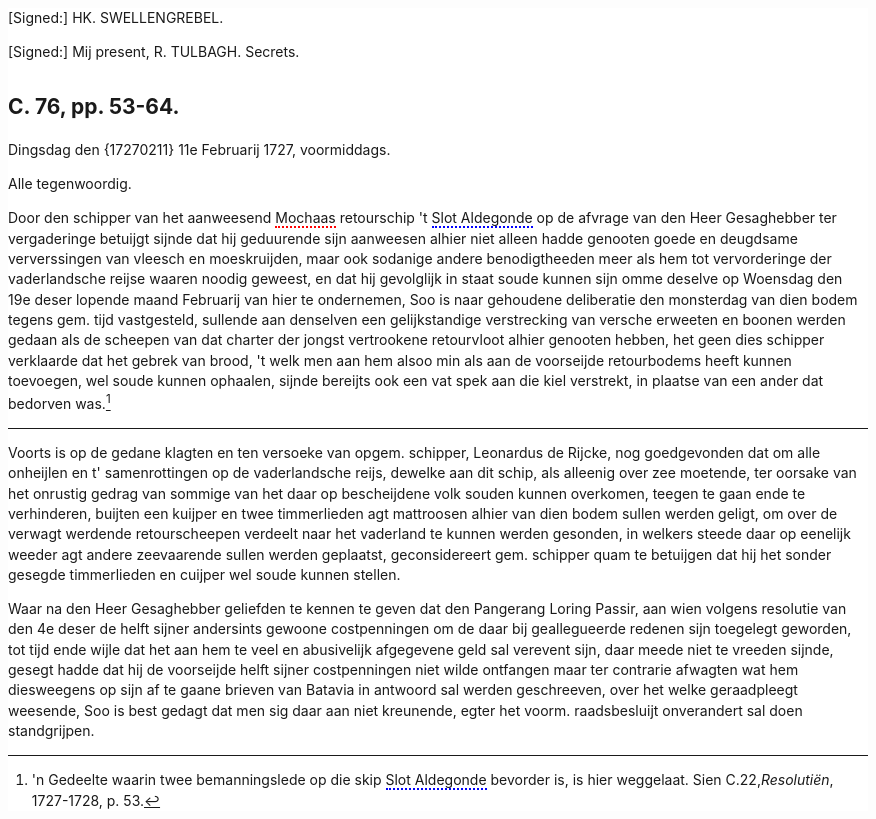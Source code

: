 [Signed:] HK. SWELLENGREBEL.

[Signed:] Mij present, R. TULBAGH. Secrets.

## C. 76, pp. 53-64.

Dingsdag den {17270211} 11e Februarij 1727, voormiddags.

Alle tegenwoordig.

Door den schipper van het aanweesend <span style="border-bottom: 2px dotted #FF0000;">Mochaas</span> retourschip 't <span style="border-bottom: 2px dotted #0000FF;">Slot Aldegonde</span> op de afvrage van den Heer Gesaghebber ter vergaderinge betuijgt sijnde dat hij geduurende sijn aanweesen alhier niet alleen hadde genooten goede en deugdsame ververssingen van vleesch en moeskruijden, maar ook sodanige andere benodigtheeden meer als hem tot vervorderinge der vaderlandsche reijse waaren noodig geweest, en dat hij gevolglijk in staat soude kunnen sijn omme deselve op Woensdag den 19e deser lopende maand Februarij van hier te ondernemen, Soo is naar gehoudene deliberatie den monsterdag van dien bodem tegens gem. tijd vastgesteld, sullende aan denselven een gelijkstandige verstrecking van versche erweeten en boonen werden gedaan als de scheepen van dat charter der jongst vertrookene retourvloot alhier genooten hebben, het geen dies schipper verklaarde dat het gebrek van brood, 't welk men aan hem alsoo min als aan de voorseijde retourbodems heeft kunnen toevoegen, wel soude kunnen ophaalen, sijnde bereijts ook een vat spek aan die kiel verstrekt, in plaatse van een ander dat bedorven was.[^15] 

- - - - - - - - - - - - - - - - - - - - - - - -

Voorts is op de gedane klagten en ten versoeke van opgem. schipper, Leonardus de Rijcke, nog goedgevonden dat om alle onheijlen en t' samenrottingen op de vaderlandsche reijs, dewelke aan dit schip, als alleenig over zee moetende, ter oorsake van het onrustig gedrag van sommige van het daar op bescheijdene volk souden kunnen overkomen, teegen te gaan ende te verhinderen, buijten een kuijper en twee timmerlieden agt mattroosen alhier van dien bodem sullen werden geligt, om over de verwagt werdende retourscheepen verdeelt naar het vaderland te kunnen werden gesonden, in welkers steede daar op eenelijk weeder agt andere zeevaarende sullen werden geplaatst, geconsidereert gem. schipper quam te betuijgen dat hij het sonder gesegde timmerlieden en cuijper wel soude kunnen stellen.

Waar na den Heer Gesaghebber geliefden te kennen te geven dat den Pangerang Loring Passir, aan wien volgens resolutie van den 4e deser de helft sijner andersints gewoone costpenningen om de daar bij geallegueerde redenen sijn toegelegt geworden, tot tijd ende wijle dat het aan hem te veel en abusivelijk afgegevene geld sal verevent sijn, daar meede niet te vreeden sijnde, gesegt hadde dat hij de voorseijde helft sijner costpenningen niet wilde ontfangen maar ter contrarie afwagten wat hem diesweegens op sijn af te gaane brieven van Batavia in antwoord sal werden geschreeven, over het welke geraadpleegt weesende, Soo is best gedagt dat men sig daar aan niet kreunende, egter het voorm. raadsbesluijt onverandert sal doen standgrijpen.


[^1]: Met hierdie resolusie begin band C.22,*Resolutiën*, 1727-1728. 'n Nuwe skrywer het ook hier oorgeneem.
[^2]: Sien C.682,*Origineel Placcaat Boek*, 1714-1734, pp. 261-264.
[^3]: Sien C.682,*Origineel Placcaat Boek*, 1714-1734, pp. 265-311;*Kaapse Plakkaatboek*, deel II, pp. 109-128.
[^4]: Sien C.682,*Origineel Placcaat Boek*, 1714-1734, pp. 312-335.
[^5]: Die vergadering is op 3 Februarie gehou. Vgl. B.K.R.1,*Notulen*, 1718-1767, pp. 88-89.
[^6]: Christiaan Ackerman was die seun van ds. Christian Ackerman en Maria Christina Stenger. Hy is in 1699 in <span style="border-bottom: 2px dotted #FF0000;">Kötzschen</span> ( <span style="border-bottom: 2px dotted #FF0000;">Sakse</span> ) gebore, en het in 1720 as soldaat na die Kaap gekom. Op 8.12.1722 het hy 'n vryburger en silwersmid geword. Hy was getroud met Margaretha de Villiers, die dogter van Abraham de Villiers en Susanna Gardiol, en die weduwee van Jean le Sage. Toe hy in 1751 oorlede is, was hy 'n welgestelde man, en het hy ses huise in die Kaap besit. (Sien C.229,*Requesten*, 1722, no. 74; M.O.O.C. 7/7,*Testamenten*, 1746-1751, no. 85; M.O.O.C. 8/7,*Inventarissen*, 1749-1752, no. 18; M.O.O.C. 7/15,*Testamenten*, 1763-1764, nos. 41 en 41 1/2).
[^7]: In die oorspronklike notule staan Henning Jochem Scholtz. Dit is egter foutief.
[^8]: Etienne Niel (Nel) is in 1668 in <span style="border-bottom: 2px dotted #FF0000;">Dauphine</span> ( <span style="border-bottom: 2px dotted #FF0000;">Frankryk</span> ) gebore. Hy het as soldaat na die Kaap gekom, maar het hon later as vryburger in <span style="border-bottom: 2px dotted #FF0000;">Drakenstein</span> gevestig. Daar het hy die plase <span style="border-bottom: 2px dotted #FF0000;">La Dauphine</span> en <span style="border-bottom: 2px dotted #FF0000;">Bosjesmansfonteijn</span> besit. Hy was getroud met Maria Magdalena Marais (1682-1716). Niel het in 1721 in die Kaap kom woon, en is in 1738 daar oorlede. (Sien M.O.O.C. 7/2,*Testamenten*, 1712-1720, no. 76; M.O.O.C. 7/6,*Testamenten*, 1738-1745, no. 13.)
[^9]: Claude Marais is in 1662 in <span style="border-bottom: 2px dotted #FF0000;">Plessis Marie</span> ( <span style="border-bottom: 2px dotted #FF0000;">Frankryk</span> ) gebore. Hy was die seun van Charles Marais en Catherine Taboureux, en het in 1688 saam met sy familie met die <span style="border-bottom: 2px dotted #0000FF;">Voorschoten</span> na die Kaap gekom. Na die dood van sy eerste vrou, Marie Avicé, is hy op 13.10.1721 weer met Susanne Gardiol, die weduwee van Abraham de Villiers, getroud. Drie kinders, Charles, Etienne en Maria, is uit die eerste huwelik gebore. Hy het die plase <span style="border-bottom: 2px dotted #FF0000;">Meerrust</span> , <span style="border-bottom: 2px dotted #FF0000;">Lekkerwijn</span> , <span style="border-bottom: 2px dotted #FF0000;">Plessis Marie</span> en <span style="border-bottom: 2px dotted #FF0000;">Wel van Pas</span> in <span style="border-bottom: 2px dotted #FF0000;">Drakenstein</span> , asook 'n huis in die Kaap besit. (Sien C.J.2601,*Testamenten en Codicillen*, 1721-1722, no. 14; M.O.O.C. 8/5,*Inventarissen*, 1727-1737, no. 51; M.O.O.C. 13/2,*Boedel Reekeningen*, 1723-1737, no. 65.)
[^10]: Francois Louis Migault van Embden het in 1713 as soldaat na die Kaap gekom, en het in 1719 'n vryburger geword. In dieselfde jaar het hy toestemming gekry om 'n skool op te rig "om de jeugt in de <span style="border-bottom: 2px dotted #FF0000;">Neederduijtsche</span> en <span style="border-bottom: 2px dotted #FF0000;">Fransche</span> taalen mitsgrs. de christelijke religie te instrueeren". Van 1721 tot 1723 was hy as kneg by sy skoonvader in diens. Hy is op 5.3.1719 met Maria Magdalena Niel (1703-1727) getroud. Hulle het twee kinders gehad. (Sien C.226,*Requesten en Norninatiën*, 1719, pp. 305 en 563-564; M.O.O.C. 8/4,*Inventarissen*, 1720-1727, no. 102.)
[^11]: 'n Versoekskrif met 'n soortgelyke versoek, gedateer 15.10.1725, en onderteken deur Etienne Niel en sy vier kinders, Maria Magdalena, Anna, Rachel en Johannes, en sy skoonseuns, Andries Grove en Paul Jourdaan, berus in C.234,*Requesten*, 1727, pp. 35-37.
[^12]: Sien C.234,*Requesten*, 1727, pp. 43-44.
[^13]: Sien C.441,*Inkomende Brieven*, 1727-1728, pp. 53-108.
[^14]: In die H.K. staan "immediaat".
[^15]: 'n Gedeelte waarin twee bemanningslede op die skip <span style="border-bottom: 2px dotted #0000FF;">Slot Aldegonde</span> bevorder is, is hier weggelaat. Sien C.22,*Resolutiën*, 1727-1728, p. 53.
[^16]: Hy was die seun van Dirk Coetzee en Sara van der Schulp, en is in 1688 aan die Kaap gebore, Hy is op 15.10.1713 met Anna Elisabeth Paal getroud. Hulle het sewe kinders gehad.
[^17]: Sien*Resolusies van die Politieke Raad*, deel III, p. 320.
[^18]: Sien*Resolusies van die Politieke Raad*, deel VI, pp. 210-211.
[^19]: Sy was Alida de Lange (1683-1733), die dogter van Jan Hendrik de Lange en Daniella Rijcken. Sy is op 16.5.1700 met Francois Guto getroud. Na sy dood in 1719, is sy weer op 3.8.1721 met ds. D'Aillij getroud. Twee dogters en 'n seun is uit die eerste huwelik gehore. (Sien M.O.O.C. 7/2,*Testamenten*, 1712-1720, no. 102; M.O.O.C. 7/4,*Testamenten*, 1726-1735, nos. 16 en 142; M.O.O.C. 8/5,*Inventarissen*, 1727-1737, no. 94; M.O.O.C. 1312,*Boedel Reekeningen*, 1723-1737, no. 84.)
[^20]: Sien C.234,*Requesten*, 1727-1728, pp. 49-50.
[^21]: Sien C.606,*Dagregister*, 1723-1727, pp. 49-50.
[^22]: Sien C.441,*Inkomende Brieven*, 1727-1728, pp. 111-122 en 127-132.
[^23]: 'n Volledige beskrywing van Noodt se voorstelling kan gevind word in C.606,*Dagregister*, 1723-1727, pp. 1069-1071.
[^24]: 'n Gedeelte waarin 'n aantal bemanningslede op die skepe <span style="border-bottom: 2px dotted #0000FF;">Herstelling</span> , <span style="border-bottom: 2px dotted #0000FF;">Borselen</span> en <span style="border-bottom: 2px dotted #0000FF;">Stabroek</span> bevorder is, is hier weggelaat. Sien C.22,*Resolutien*, 1727-1728, pp. 68-70.
[^25]: As gevolg van Goewerneur Noodt se voorstelling het die Politieke Raad nie op 25 Februarie vergader nie.
[^26]: 'n Gedeelte is hier weggelaat. Daarin word besonderhede verstrek omtrent bedorwe en tekortkomende goedere uit die skepe <span style="border-bottom: 2px dotted #0000FF;">Meerhuijsen</span> , <span style="border-bottom: 2px dotted #0000FF;">Stadwijk</span> , <span style="border-bottom: 2px dotted #0000FF;">Westerdijxhorn</span> , <span style="border-bottom: 2px dotted #0000FF;">Rijxdorf</span> , <span style="border-bottom: 2px dotted #0000FF;">Steenhoven</span> , <span style="border-bottom: 2px dotted #0000FF;">Landscroon</span> , <span style="border-bottom: 2px dotted #0000FF;">Heesburg</span> , <span style="border-bottom: 2px dotted #0000FF;">Linschooten</span> , <span style="border-bottom: 2px dotted #0000FF;">Borselen</span> , <span style="border-bottom: 2px dotted #0000FF;">Haarlem</span> en <span style="border-bottom: 2px dotted #0000FF;">Stabroek</span> , en in die pakhuis en wynkelder. Die Raad het besluit om sommige goedere as verliese af te skryf, en die res te verkoop. Die skipper en boekhouer van <span style="border-bottom: 2px dotted #0000FF;">Meerhuijsen</span> moes egter verantwoording doen oor die tekorte in hulle skip. Sien C.22,*Resolutiën*, 1727-1728, pp. 71-75; C.292,*Memoriën*, 1726-1739, pp. 33-36.
[^27]: Sien C.344,*Attestatiën*, 1727, p. 213.
[^28]: In die oorspronklike verklaring staan ook "gebrogt", maar in die H.K. is dit verbeter tot "gebragt".
[^29]:  <span style="border-bottom: 2px dotted #FF0000;">Panto Gale</span> (ook bekend as <span style="border-bottom: 2px dotted #FF0000;">Galle</span> ) was 'n hawestad aan die suidkus van <span style="border-bottom: 2px dotted #FF0000;">Ceylon</span> .
[^30]: Sien C.441,*Inkomende Brieven*, 1727-1728, pp. 135-140.
[^31]: 'n Gedeelte waarin die bevordering van twee bemanningslede op die skip <span style="border-bottom: 2px dotted #0000FF;">Linschooten</span> goedgekeur is, is hier weggelaat. Sien C.22,*Resolutiën*, 1727-1728, pp. 77-78.
[^32]: Sien C.344,*Attestatiën*, 1727, pp. 217-219 en 221-227.
[^33]: Van Kervel het nie hierdie resolusie onderteken nie.
